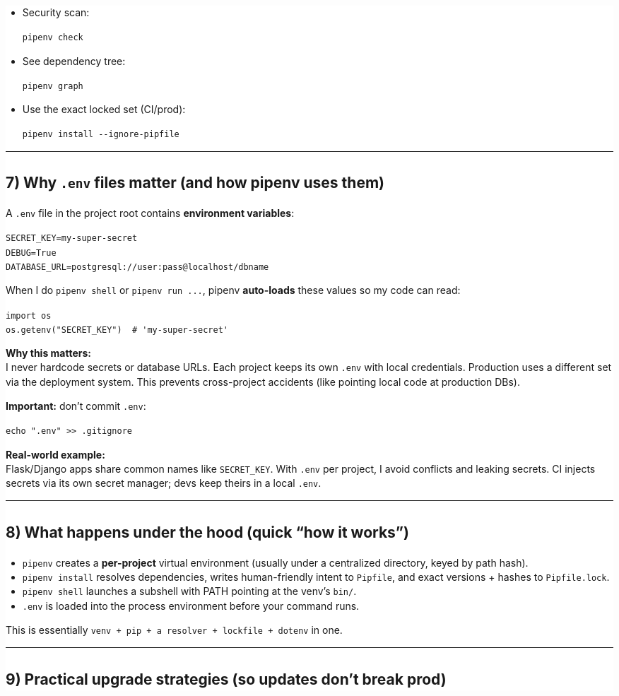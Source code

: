 - Security scan:

      pipenv check

- See dependency tree:

      pipenv graph

- Use the exact locked set (CI/prod):

      pipenv install --ignore-pipfile

---

## 7) Why `.env` files matter (and how pipenv uses them)

A `.env` file in the project root contains **environment variables**:

    SECRET_KEY=my-super-secret
    DEBUG=True
    DATABASE_URL=postgresql://user:pass@localhost/dbname

When I do `pipenv shell` or `pipenv run ...`, pipenv **auto-loads** these values so my code can read:

    import os
    os.getenv("SECRET_KEY")  # 'my-super-secret'

**Why this matters:**  
I never hardcode secrets or database URLs. Each project keeps its own `.env` with local credentials. Production uses a different set via the deployment system. This prevents cross-project accidents (like pointing local code at production DBs).

**Important:** don’t commit `.env`:

    echo ".env" >> .gitignore

**Real-world example:**  
Flask/Django apps share common names like `SECRET_KEY`. With `.env` per project, I avoid conflicts and leaking secrets. CI injects secrets via its own secret manager; devs keep theirs in a local `.env`.

---

## 8) What happens under the hood (quick “how it works”)

- `pipenv` creates a **per-project** virtual environment (usually under a centralized directory, keyed by path hash).
- `pipenv install` resolves dependencies, writes human-friendly intent to `Pipfile`, and exact versions + hashes to `Pipfile.lock`.
- `pipenv shell` launches a subshell with PATH pointing at the venv’s `bin/`.
- `.env` is loaded into the process environment before your command runs.

This is essentially `venv + pip + a resolver + lockfile + dotenv` in one.

---

## 9) Practical upgrade strategies (so updates don’t break prod)
